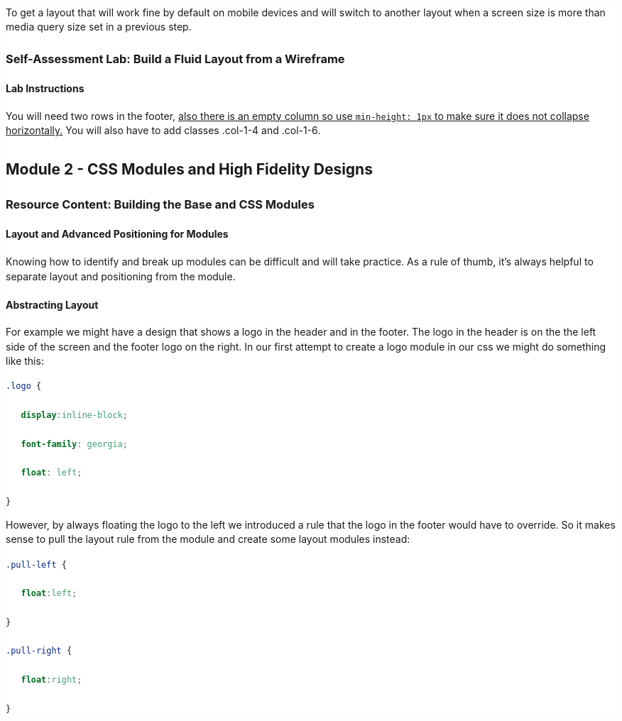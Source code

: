 To get a layout that will work fine by default on mobile devices and will switch to another layout when a screen size is more than media query size set in a previous step.

### Self-Assessment Lab: Build a Fluid Layout from a Wireframe

#### Lab Instructions

You will need two rows in the footer, <u>also there is an empty column so use `min-height: 1px` to make sure it does not collapse horizontally.</u> You will also have to add classes .col-1-4 and .col-1-6.


## Module 2 - CSS Modules and High Fidelity Designs


### Resource Content: Building the Base and CSS Modules

#### Layout and Advanced Positioning for Modules

Knowing how to identify and break up modules can be difficult and will take practice. As a rule of thumb, it’s always helpful to separate layout and positioning from the module.

#### Abstracting Layout

For example we might have a design that shows a logo in the header and in the footer. The logo in the header is on the the left side of the screen and the footer logo on the right. In our first attempt to create a logo module in our css we might do something like this:

```css
.logo {

   display:inline-block;
   
   font-family: georgia;
   
   float: left;
   
}
```

However, by always floating the logo to the left we introduced a rule that the logo in the footer would have to override. So it makes sense to pull the layout rule from the module and create some layout modules instead:

```css
.pull-left {

   float:left;

}

.pull-right {

   float:right;

}
```
